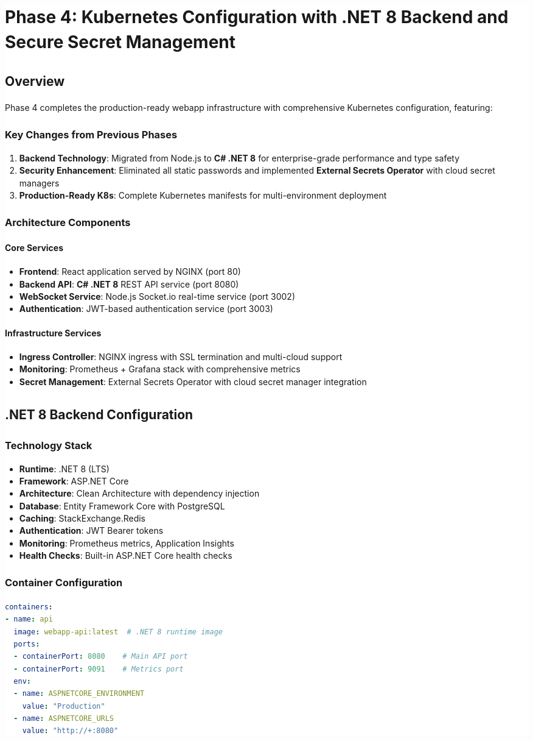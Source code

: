 # Phase 4: Kubernetes Configuration with .NET 8 Backend and Secure Secret Management

## Overview

Phase 4 completes the production-ready webapp infrastructure with comprehensive Kubernetes configuration, featuring:

### Key Changes from Previous Phases
1. **Backend Technology**: Migrated from Node.js to **C# .NET 8** for enterprise-grade performance and type safety
2. **Security Enhancement**: Eliminated all static passwords and implemented **External Secrets Operator** with cloud secret managers
3. **Production-Ready K8s**: Complete Kubernetes manifests for multi-environment deployment

### Architecture Components

#### Core Services
- **Frontend**: React application served by NGINX (port 80)
- **Backend API**: **C# .NET 8** REST API service (port 8080)
- **WebSocket Service**: Node.js Socket.io real-time service (port 3002)
- **Authentication**: JWT-based authentication service (port 3003)

#### Infrastructure Services
- **Ingress Controller**: NGINX ingress with SSL termination and multi-cloud support
- **Monitoring**: Prometheus + Grafana stack with comprehensive metrics
- **Secret Management**: External Secrets Operator with cloud secret manager integration

## .NET 8 Backend Configuration

### Technology Stack
- **Runtime**: .NET 8 (LTS)
- **Framework**: ASP.NET Core
- **Architecture**: Clean Architecture with dependency injection
- **Database**: Entity Framework Core with PostgreSQL
- **Caching**: StackExchange.Redis
- **Authentication**: JWT Bearer tokens
- **Monitoring**: Prometheus metrics, Application Insights
- **Health Checks**: Built-in ASP.NET Core health checks

### Container Configuration
```yaml
containers:
- name: api
  image: webapp-api:latest  # .NET 8 runtime image
  ports:
  - containerPort: 8080    # Main API port
  - containerPort: 9091    # Metrics port
  env:
  - name: ASPNETCORE_ENVIRONMENT
    value: "Production"
  - name: ASPNETCORE_URLS
    value: "http://+:8080"
```
